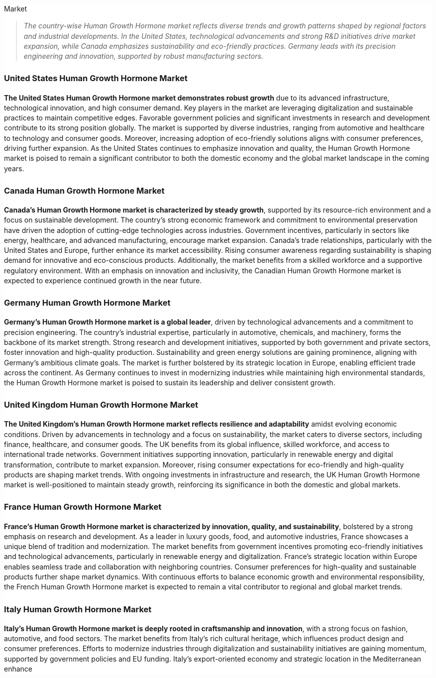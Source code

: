 Market<br /></span></h1><blockquote><p><em><span class="">The country-wise Human Growth Hormone market reflects diverse trends and growth patterns shaped by regional factors and industrial developments. In the United States, technological advancements and strong R&amp;D initiatives drive market expansion, while Canada emphasizes sustainability and eco-friendly practices. Germany leads with its precision engineering and innovation, supported by robust manufacturing sectors.</span></em></p></blockquote><h3><strong>United States Human Growth Hormone Market</strong></h3><p><strong>The United States Human Growth Hormone market demonstrates robust growth</strong> due to its advanced infrastructure, technological innovation, and high consumer demand. Key players in the market are leveraging digitalization and sustainable practices to maintain competitive edges. Favorable government policies and significant investments in research and development contribute to its strong position globally. The market is supported by diverse industries, ranging from automotive and healthcare to technology and consumer goods. Moreover, increasing adoption of eco-friendly solutions aligns with consumer preferences, driving further expansion. As the United States continues to emphasize innovation and quality, the Human Growth Hormone market is poised to remain a significant contributor to both the domestic economy and the global market landscape in the coming years.</p><h3><strong>Canada Human Growth Hormone Market</strong></h3><p><strong>Canada&rsquo;s Human Growth Hormone market is characterized by steady growth</strong>, supported by its resource-rich environment and a focus on sustainable development. The country&rsquo;s strong economic framework and commitment to environmental preservation have driven the adoption of cutting-edge technologies across industries. Government incentives, particularly in sectors like energy, healthcare, and advanced manufacturing, encourage market expansion. Canada&rsquo;s trade relationships, particularly with the United States and Europe, further enhance its market accessibility. Rising consumer awareness regarding sustainability is shaping demand for innovative and eco-conscious products. Additionally, the market benefits from a skilled workforce and a supportive regulatory environment. With an emphasis on innovation and inclusivity, the Canadian Human Growth Hormone market is expected to experience continued growth in the near future.</p><h3><strong>Germany Human Growth Hormone Market</strong></h3><p><strong>Germany&rsquo;s Human Growth Hormone market is a global leader</strong>, driven by technological advancements and a commitment to precision engineering. The country&rsquo;s industrial expertise, particularly in automotive, chemicals, and machinery, forms the backbone of its market strength. Strong research and development initiatives, supported by both government and private sectors, foster innovation and high-quality production. Sustainability and green energy solutions are gaining prominence, aligning with Germany&rsquo;s ambitious climate goals. The market is further bolstered by its strategic location in Europe, enabling efficient trade across the continent. As Germany continues to invest in modernizing industries while maintaining high environmental standards, the Human Growth Hormone market is poised to sustain its leadership and deliver consistent growth.</p><h3><strong>United Kingdom Human Growth Hormone Market</strong></h3><p><strong>The United Kingdom&rsquo;s Human Growth Hormone market reflects resilience and adaptability</strong> amidst evolving economic conditions. Driven by advancements in technology and a focus on sustainability, the market caters to diverse sectors, including finance, healthcare, and consumer goods. The UK benefits from its global influence, skilled workforce, and access to international trade networks. Government initiatives supporting innovation, particularly in renewable energy and digital transformation, contribute to market expansion. Moreover, rising consumer expectations for eco-friendly and high-quality products are shaping market trends. With ongoing investments in infrastructure and research, the UK Human Growth Hormone market is well-positioned to maintain steady growth, reinforcing its significance in both the domestic and global markets.</p><h3><strong>France Human Growth Hormone Market</strong></h3><p><strong>France&rsquo;s Human Growth Hormone market is characterized by innovation, quality, and sustainability</strong>, bolstered by a strong emphasis on research and development. As a leader in luxury goods, food, and automotive industries, France showcases a unique blend of tradition and modernization. The market benefits from government incentives promoting eco-friendly initiatives and technological advancements, particularly in renewable energy and digitalization. France&rsquo;s strategic location within Europe enables seamless trade and collaboration with neighboring countries. Consumer preferences for high-quality and sustainable products further shape market dynamics. With continuous efforts to balance economic growth and environmental responsibility, the French Human Growth Hormone market is expected to remain a vital contributor to regional and global market trends.</p><h3><strong>Italy Human Growth Hormone Market</strong></h3><p><strong>Italy&rsquo;s Human Growth Hormone market is deeply rooted in craftsmanship and innovation</strong>, with a strong focus on fashion, automotive, and food sectors. The market benefits from Italy&rsquo;s rich cultural heritage, which influences product design and consumer preferences. Efforts to modernize industries through digitalization and sustainability initiatives are gaining momentum, supported by government policies and EU funding. Italy&rsquo;s export-oriented economy and strategic location in the Mediterranean enhance